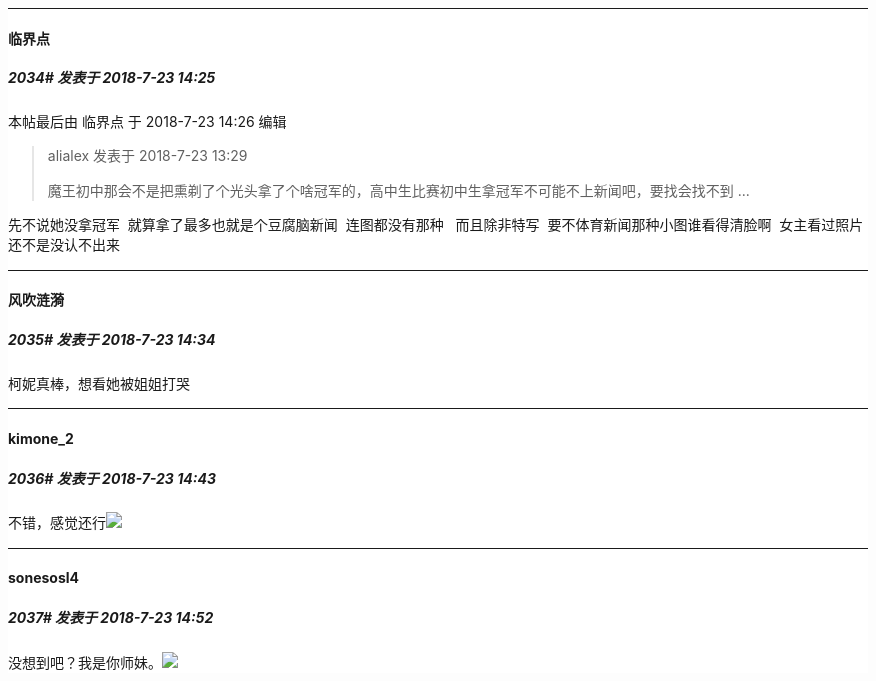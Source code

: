 



-----

####  临界点  
##### 2034#       发表于 2018-7-23 14:25



 本帖最后由 临界点 于 2018-7-23 14:26 编辑 
<blockquote>alialex 发表于 2018-7-23 13:29

魔王初中那会不是把熏剃了个光头拿了个啥冠军的，高中生比赛初中生拿冠军不可能不上新闻吧，要找会找不到 ...</blockquote>
先不说她没拿冠军  就算拿了最多也就是个豆腐脑新闻  连图都没有那种   而且除非特写  要不体育新闻那种小图谁看得清脸啊  女主看过照片还不是没认不出来







-----

####  风吹涟漪  
##### 2035#       发表于 2018-7-23 14:34




柯妮真棒，想看她被姐姐打哭







-----

####  kimone_2  
##### 2036#       发表于 2018-7-23 14:43




不错，感觉还行![](https://static.saraba1st.com/image/smiley/animal2017/004.png)







-----

####  sonesosl4  
##### 2037#       发表于 2018-7-23 14:52




没想到吧？我是你师妹。![](https://static.saraba1st.com/image/smiley/face2017/067.png)






